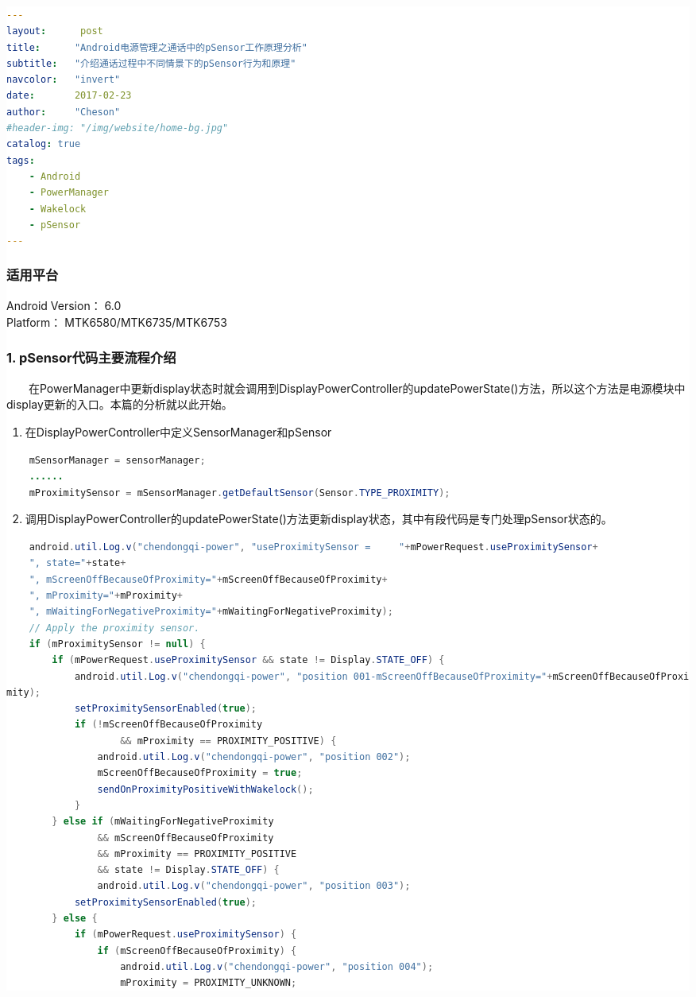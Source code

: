```yaml
---
layout:      post
title:      "Android电源管理之通话中的pSensor工作原理分析"
subtitle:   "介绍通话过程中不同情景下的pSensor行为和原理"
navcolor:   "invert"
date:       2017-02-23
author:     "Cheson"
#header-img: "/img/website/home-bg.jpg"
catalog: true
tags:
    - Android
    - PowerManager
    - Wakelock
    - pSensor
---
```


### 适用平台

Android Version： 6.0    
Platform： MTK6580/MTK6735/MTK6753    

### 1. pSensor代码主要流程介绍

&emsp;&emsp;在PowerManager中更新display状态时就会调用到DisplayPowerController的updatePowerState()方法，所以这个方法是电源模块中display更新的入口。本篇的分析就以此开始。    
1. 在DisplayPowerController中定义SensorManager和pSensor    
```java
    mSensorManager = sensorManager;
    ......
    mProximitySensor = mSensorManager.getDefaultSensor(Sensor.TYPE_PROXIMITY);
```    
2. 调用DisplayPowerController的updatePowerState()方法更新display状态，其中有段代码是专门处理pSensor状态的。    
```java
    android.util.Log.v("chendongqi-power", "useProximitySensor =     "+mPowerRequest.useProximitySensor+
    ", state="+state+
    ", mScreenOffBecauseOfProximity="+mScreenOffBecauseOfProximity+
    ", mProximity="+mProximity+
    ", mWaitingForNegativeProximity="+mWaitingForNegativeProximity);
    // Apply the proximity sensor.
    if (mProximitySensor != null) {
        if (mPowerRequest.useProximitySensor && state != Display.STATE_OFF) {
            android.util.Log.v("chendongqi-power", "position 001-mScreenOffBecauseOfProximity="+mScreenOffBecauseOfProximity);
            setProximitySensorEnabled(true);
            if (!mScreenOffBecauseOfProximity
                    && mProximity == PROXIMITY_POSITIVE) {
                android.util.Log.v("chendongqi-power", "position 002");
                mScreenOffBecauseOfProximity = true;
                sendOnProximityPositiveWithWakelock();
            }
        } else if (mWaitingForNegativeProximity
                && mScreenOffBecauseOfProximity
                && mProximity == PROXIMITY_POSITIVE
                && state != Display.STATE_OFF) {
                android.util.Log.v("chendongqi-power", "position 003");
            setProximitySensorEnabled(true);
        } else {
            if (mPowerRequest.useProximitySensor) {
                if (mScreenOffBecauseOfProximity) {
                    android.util.Log.v("chendongqi-power", "position 004");
                    mProximity = PROXIMITY_UNKNOWN;
```